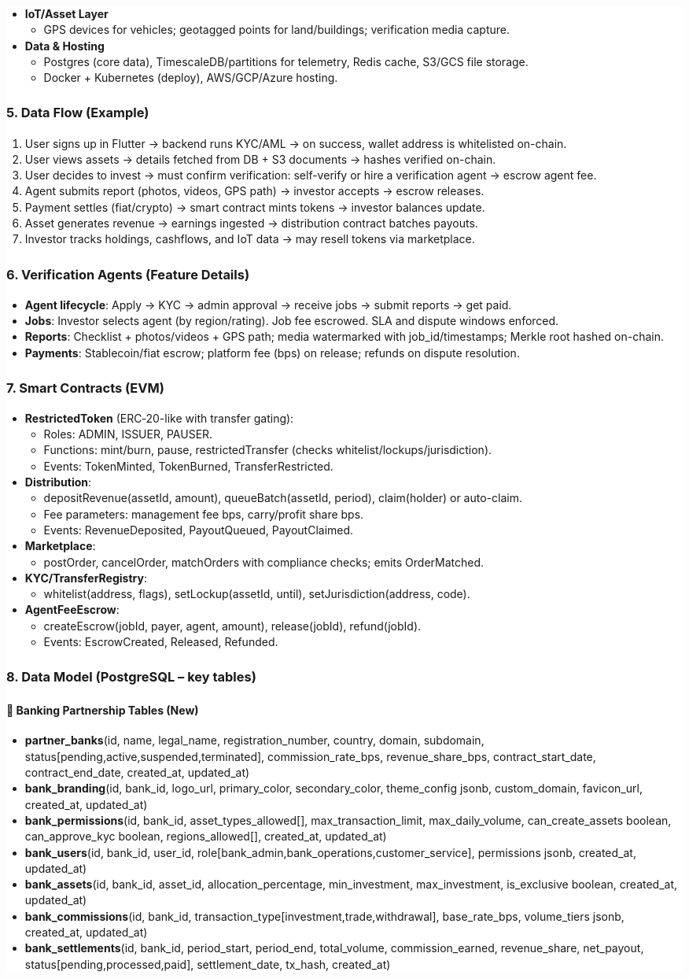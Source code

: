 - **IoT/Asset Layer**
  - GPS devices for vehicles; geotagged points for land/buildings; verification media capture.
- **Data & Hosting**
  - Postgres (core data), TimescaleDB/partitions for telemetry, Redis cache, S3/GCS file storage.
  - Docker + Kubernetes (deploy), AWS/GCP/Azure hosting.

### 5. Data Flow (Example)
1) User signs up in Flutter → backend runs KYC/AML → on success, wallet address is whitelisted on-chain.
2) User views assets → details fetched from DB + S3 documents → hashes verified on-chain.
3) User decides to invest → must confirm verification: self-verify or hire a verification agent → escrow agent fee.
4) Agent submits report (photos, videos, GPS path) → investor accepts → escrow releases.
5) Payment settles (fiat/crypto) → smart contract mints tokens → investor balances update.
6) Asset generates revenue → earnings ingested → distribution contract batches payouts.
7) Investor tracks holdings, cashflows, and IoT data → may resell tokens via marketplace.

### 6. Verification Agents (Feature Details)
- **Agent lifecycle**: Apply → KYC → admin approval → receive jobs → submit reports → get paid.
- **Jobs**: Investor selects agent (by region/rating). Job fee escrowed. SLA and dispute windows enforced.
- **Reports**: Checklist + photos/videos + GPS path; media watermarked with job_id/timestamps; Merkle root hashed on-chain.
- **Payments**: Stablecoin/fiat escrow; platform fee (bps) on release; refunds on dispute resolution.

### 7. Smart Contracts (EVM)
- **RestrictedToken** (ERC‑20-like with transfer gating):
  - Roles: ADMIN, ISSUER, PAUSER.
  - Functions: mint/burn, pause, restrictedTransfer (checks whitelist/lockups/jurisdiction).
  - Events: TokenMinted, TokenBurned, TransferRestricted.
- **Distribution**:
  - depositRevenue(assetId, amount), queueBatch(assetId, period), claim(holder) or auto-claim.
  - Fee parameters: management fee bps, carry/profit share bps.
  - Events: RevenueDeposited, PayoutQueued, PayoutClaimed.
- **Marketplace**:
  - postOrder, cancelOrder, matchOrders with compliance checks; emits OrderMatched.
- **KYC/TransferRegistry**:
  - whitelist(address, flags), setLockup(assetId, until), setJurisdiction(address, code).
- **AgentFeeEscrow**:
  - createEscrow(jobId, payer, agent, amount), release(jobId), refund(jobId).
  - Events: EscrowCreated, Released, Refunded.

### 8. Data Model (PostgreSQL – key tables)

#### 🏦 Banking Partnership Tables (New)
- **partner_banks**(id, name, legal_name, registration_number, country, domain, subdomain, status[pending,active,suspended,terminated], commission_rate_bps, revenue_share_bps, contract_start_date, contract_end_date, created_at, updated_at)
- **bank_branding**(id, bank_id, logo_url, primary_color, secondary_color, theme_config jsonb, custom_domain, favicon_url, created_at, updated_at)
- **bank_permissions**(id, bank_id, asset_types_allowed[], max_transaction_limit, max_daily_volume, can_create_assets boolean, can_approve_kyc boolean, regions_allowed[], created_at, updated_at)
- **bank_users**(id, bank_id, user_id, role[bank_admin,bank_operations,customer_service], permissions jsonb, created_at, updated_at)
- **bank_assets**(id, bank_id, asset_id, allocation_percentage, min_investment, max_investment, is_exclusive boolean, created_at, updated_at)
- **bank_commissions**(id, bank_id, transaction_type[investment,trade,withdrawal], base_rate_bps, volume_tiers jsonb, created_at, updated_at)
- **bank_settlements**(id, bank_id, period_start, period_end, total_volume, commission_earned, revenue_share, net_payout, status[pending,processed,paid], settlement_date, tx_hash, created_at)